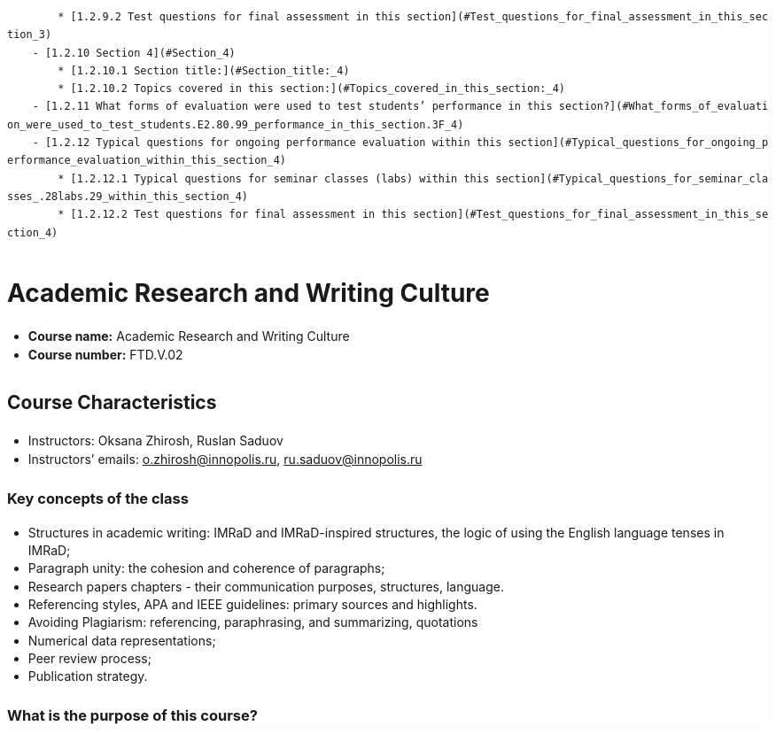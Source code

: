 			* [1.2.9.2 Test questions for final assessment in this section](#Test_questions_for_final_assessment_in_this_section_3)
		- [1.2.10 Section 4](#Section_4)
			* [1.2.10.1 Section title:](#Section_title:_4)
			* [1.2.10.2 Topics covered in this section:](#Topics_covered_in_this_section:_4)
		- [1.2.11 What forms of evaluation were used to test students’ performance in this section?](#What_forms_of_evaluation_were_used_to_test_students.E2.80.99_performance_in_this_section.3F_4)
		- [1.2.12 Typical questions for ongoing performance evaluation within this section](#Typical_questions_for_ongoing_performance_evaluation_within_this_section_4)
			* [1.2.12.1 Typical questions for seminar classes (labs) within this section](#Typical_questions_for_seminar_classes_.28labs.29_within_this_section_4)
			* [1.2.12.2 Test questions for final assessment in this section](#Test_questions_for_final_assessment_in_this_section_4)



Academic Research and Writing Culture
=====================================


* **Course name:** Academic Research and Writing Culture
* **Course number:** FTD.V.02


  



  




Course Characteristics
----------------------


* Instructors: Oksana Zhirosh, Ruslan Saduov
* Instructors’ emails: o.zhirosh@innopolis.ru, ru.saduov@innopolis.ru


  




### Key concepts of the class


* Structures in academic writing: IMRaD and IMRaD-inspired structures, the logic of using the English language tenses in IMRaD;
* Paragraph unity: the cohesion and coherence of paragraphs;
* Research papers chapters - their communication purposes, structures, language.
* Referencing styles, APA and IEEE guidelines: primary sources and highlights.
* Avoiding Plagiarism: referencing, paraphrasing, and summarizing, quotations
* Numerical data representations;
* Peer review process;
* Publication strategy.


### What is the purpose of this course?

